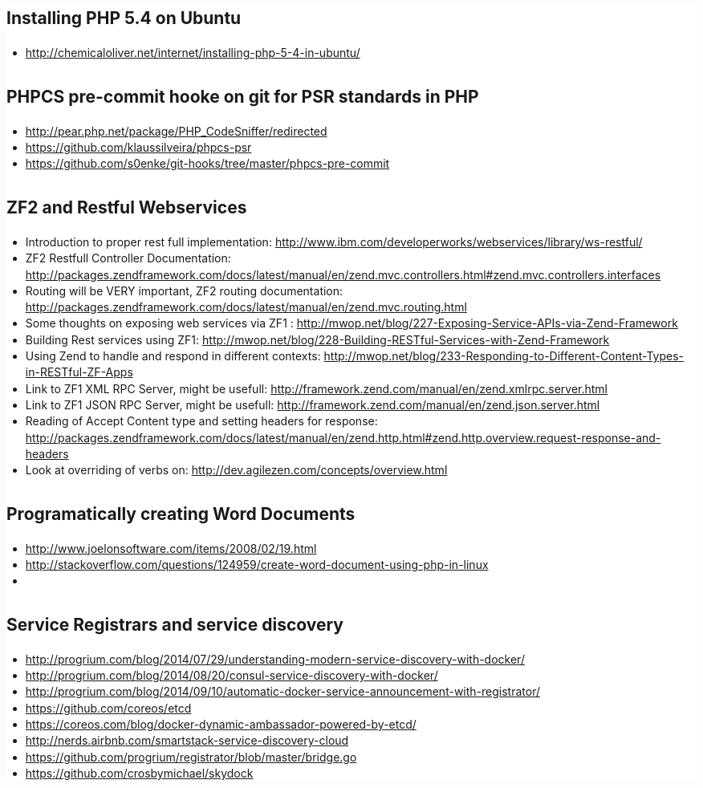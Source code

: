 ## Installing PHP 5.4 on Ubuntu

* http://chemicaloliver.net/internet/installing-php-5-4-in-ubuntu/

## PHPCS pre-commit hooke on git for PSR standards in PHP

* http://pear.php.net/package/PHP_CodeSniffer/redirected
* https://github.com/klaussilveira/phpcs-psr
* https://github.com/s0enke/git-hooks/tree/master/phpcs-pre-commit

## ZF2 and Restful Webservices

* Introduction to proper rest full implementation: http://www.ibm.com/developerworks/webservices/library/ws-restful/
* ZF2 Restfull Controller Documentation: http://packages.zendframework.com/docs/latest/manual/en/zend.mvc.controllers.html#zend.mvc.controllers.interfaces 
* Routing will be VERY important, ZF2 routing documentation: http://packages.zendframework.com/docs/latest/manual/en/zend.mvc.routing.html
* Some thoughts on exposing web services via ZF1 : http://mwop.net/blog/227-Exposing-Service-APIs-via-Zend-Framework
* Building Rest services using ZF1: http://mwop.net/blog/228-Building-RESTful-Services-with-Zend-Framework
* Using Zend to handle and respond in different contexts: http://mwop.net/blog/233-Responding-to-Different-Content-Types-in-RESTful-ZF-Apps
* Link to ZF1 XML RPC Server, might be usefull: http://framework.zend.com/manual/en/zend.xmlrpc.server.html
* Link to ZF1 JSON RPC Server, might be usefull: http://framework.zend.com/manual/en/zend.json.server.html
* Reading of Accept Content type and setting headers for response: http://packages.zendframework.com/docs/latest/manual/en/zend.http.html#zend.http.overview.request-response-and-headers
* Look at overriding of verbs on: http://dev.agilezen.com/concepts/overview.html

## Programatically creating Word Documents

* http://www.joelonsoftware.com/items/2008/02/19.html
* http://stackoverflow.com/questions/124959/create-word-document-using-php-in-linux
* 
## Service Registrars and service discovery

* http://progrium.com/blog/2014/07/29/understanding-modern-service-discovery-with-docker/
* http://progrium.com/blog/2014/08/20/consul-service-discovery-with-docker/
* http://progrium.com/blog/2014/09/10/automatic-docker-service-announcement-with-registrator/
* https://github.com/coreos/etcd
* https://coreos.com/blog/docker-dynamic-ambassador-powered-by-etcd/
* http://nerds.airbnb.com/smartstack-service-discovery-cloud
* https://github.com/progrium/registrator/blob/master/bridge.go
* https://github.com/crosbymichael/skydock
